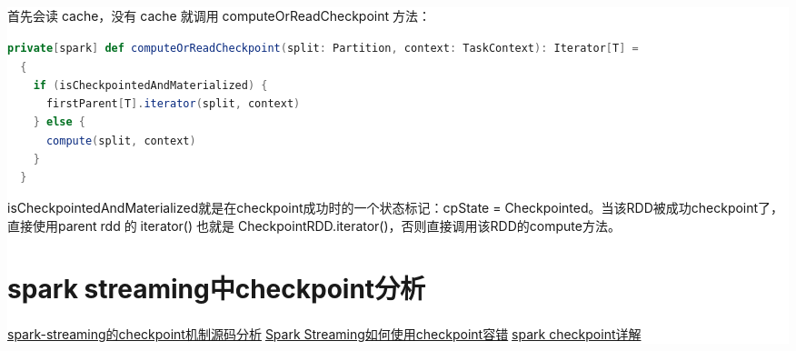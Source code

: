 首先会读 cache，没有 cache 就调用 computeOrReadCheckpoint 方法：

```scala
private[spark] def computeOrReadCheckpoint(split: Partition, context: TaskContext): Iterator[T] =
  {
    if (isCheckpointedAndMaterialized) {
      firstParent[T].iterator(split, context)
    } else {
      compute(split, context)
    }
  }
```

isCheckpointedAndMaterialized就是在checkpoint成功时的一个状态标记：cpState = Checkpointed。当该RDD被成功checkpoint了，直接使用parent rdd 的 iterator() 也就是 CheckpointRDD.iterator()，否则直接调用该RDD的compute方法。

# spark streaming中checkpoint分析

[spark-streaming的checkpoint机制源码分析](https://www.cnblogs.com/dongxiao-yang/p/7994357.html)
[Spark Streaming如何使用checkpoint容错](https://qindongliang.iteye.com/blog/2350846)
[spark checkpoint详解](https://www.cnblogs.com/superhedantou/p/9004820.html)

